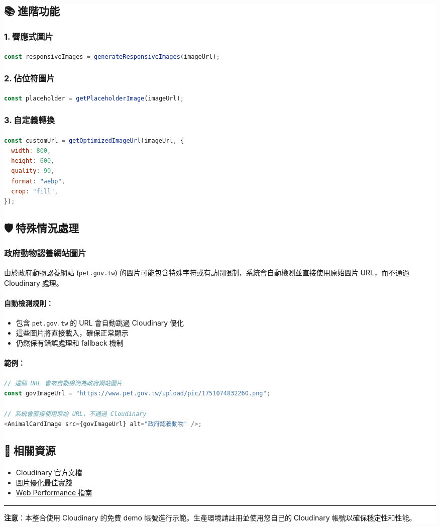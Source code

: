 ## 📚 進階功能

### 1. 響應式圖片

```jsx
const responsiveImages = generateResponsiveImages(imageUrl);
```

### 2. 佔位符圖片

```jsx
const placeholder = getPlaceholderImage(imageUrl);
```

### 3. 自定義轉換

```jsx
const customUrl = getOptimizedImageUrl(imageUrl, {
  width: 800,
  height: 600,
  quality: 90,
  format: "webp",
  crop: "fill",
});
```

## 🛡️ 特殊情況處理

### 政府動物認養網站圖片

由於政府動物認養網站 (`pet.gov.tw`) 的圖片可能包含特殊字符或有訪問限制，系統會自動檢測並直接使用原始圖片 URL，而不通過 Cloudinary 處理。

#### 自動檢測規則：

- 包含 `pet.gov.tw` 的 URL 會自動跳過 Cloudinary 優化
- 這些圖片將直接載入，確保正常顯示
- 仍然保有錯誤處理和 fallback 機制

#### 範例：

```javascript
// 這個 URL 會被自動檢測為政府網站圖片
const govImageUrl = "https://www.pet.gov.tw/upload/pic/1751074832260.png";

// 系統會直接使用原始 URL，不通過 Cloudinary
<AnimalCardImage src={govImageUrl} alt="政府認養動物" />;
```

## 🔗 相關資源

- [Cloudinary 官方文檔](https://cloudinary.com/documentation)
- [圖片優化最佳實踐](https://web.dev/fast/#optimize-your-images)
- [Web Performance 指南](https://developers.google.com/web/fundamentals/performance)

---

**注意**：本整合使用 Cloudinary 的免費 demo 帳號進行示範。生產環境請註冊並使用您自己的 Cloudinary 帳號以確保穩定性和性能。
